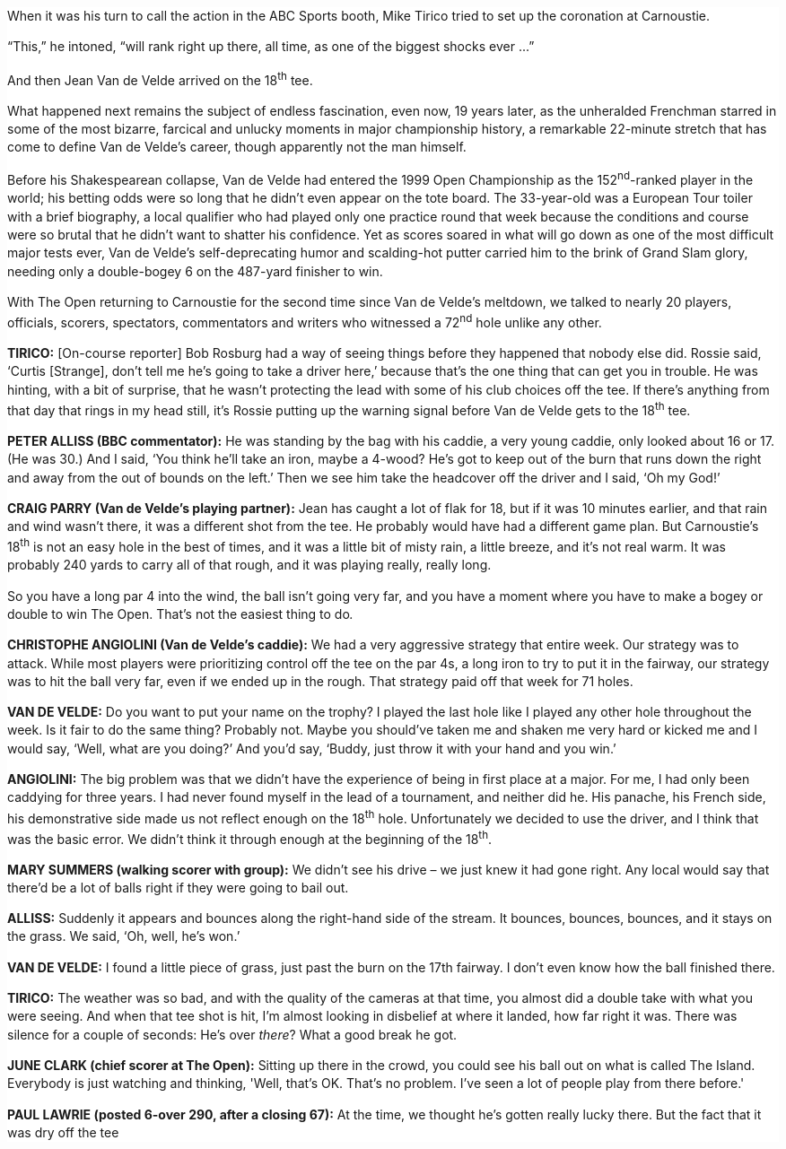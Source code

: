 <div><div data-reactid=324><p>When it was his turn to call the action in the ABC Sports booth, Mike Tirico tried to set up the coronation at Carnoustie.</p><p>“This,” he intoned, “will rank right up there, all time, as one of the biggest shocks ever ...”</p><p>And then Jean Van de Velde arrived on the 18<sup>th</sup> tee.</p><p>What happened next remains the subject of endless fascination, even now, 19 years later, as the unheralded Frenchman starred in some of the most bizarre, farcical and unlucky moments in major championship history, a remarkable 22-minute stretch that has come to define Van de Velde’s career, though apparently not the man himself.</p><p>Before his Shakespearean collapse, Van de Velde had entered the 1999 Open Championship as the 152<sup>nd</sup>-ranked player in the world; his betting odds were so long that he didn’t even appear on the tote board. The 33-year-old was a European Tour toiler with a brief biography, a local qualifier who had played only one practice round that week because the conditions and course were so brutal that he didn’t want to shatter his confidence. Yet as scores soared in what will go down as one of the most difficult major tests ever, Van de Velde’s self-deprecating humor and scalding-hot putter carried him to the brink of Grand Slam glory, needing only a double-bogey 6 on the 487-yard finisher to win.</p><p>With The Open returning to Carnoustie for the second time since Van de Velde’s meltdown, we talked to nearly 20 players, officials, scorers, spectators, commentators and writers who witnessed a 72<sup>nd</sup> hole unlike any other.</p><p><strong>TIRICO:</strong> [On-course reporter] Bob Rosburg had a way of seeing things before they happened that nobody else did. Rossie said, ‘Curtis [Strange], don’t tell me he’s going to take a driver here,’ because that’s the one thing that can get you in trouble. He was hinting, with a bit of surprise, that he wasn’t protecting the lead with some of his club choices off the tee. If there’s anything from that day that rings in my head still, it’s Rossie putting up the warning signal before Van de Velde gets to the 18<sup>th</sup> tee.</p><p><strong>PETER ALLISS (BBC commentator):</strong> He was standing by the bag with his caddie, a very young caddie, only looked about 16 or 17. (He was 30.) And I said, ‘You think he’ll take an iron, maybe a 4-wood? He’s got to keep out of the burn that runs down the right and away from the out of bounds on the left.’ Then we see him take the headcover off the driver and I said, ‘Oh my God!’</p><p><strong>CRAIG PARRY (Van de Velde’s playing partner):</strong> Jean has caught a lot of flak for 18, but if it was 10 minutes earlier, and that rain and wind wasn’t there, it was a different shot from the tee. He probably would have had a different game plan. But Carnoustie’s 18<sup>th</sup> is not an easy hole in the best of times, and it was a little bit of misty rain, a little breeze, and it’s not real warm. It was probably 240 yards to carry all of that rough, and it was playing really, really long.</p><p>So you have a long par 4 into the wind, the ball isn’t going very far, and you have a moment where you have to make a bogey or double to win The Open. That’s not the easiest thing to do<em>.</em></p><p><strong>CHRISTOPHE ANGIOLINI (Van de Velde’s caddie):</strong> We had a very aggressive strategy that entire week. Our strategy was to attack. While most players were prioritizing control off the tee on the par 4s, a long iron to try to put it in the fairway, our strategy was to hit the ball very far, even if we ended up in the rough. That strategy paid off that week for 71 holes.</p><p><strong>VAN DE VELDE:</strong> Do you want to put your name on the trophy? I played the last hole like I played any other hole throughout the week. Is it fair to do the same thing? Probably not. Maybe you should’ve taken me and shaken me very hard or kicked me and I would say, ‘Well, what are you doing?’ And you’d say, ‘Buddy, just throw it with your hand and you win.’</p><p><strong>ANGIOLINI:</strong> The big problem was that we didn’t have the experience of being in first place at a major. For me, I had only been caddying for three years. I had never found myself in the lead of a tournament, and neither did he. His panache, his French side, his demonstrative side made us not reflect enough on the 18<sup>th</sup> hole. Unfortunately we decided to use the driver, and I think that was the basic error. We didn’t think it through enough at the beginning of the 18<sup>th</sup>.</p><p><strong>MARY SUMMERS (walking scorer with group):</strong> We didn’t see his drive – we just knew it had gone right. Any local would say that there’d be a lot of balls right if they were going to bail out.</p><p><strong>ALLISS:</strong> Suddenly it appears and bounces along the right-hand side of the stream. It bounces, bounces, bounces, and it stays on the grass. We said, ‘Oh, well, he’s won.’</p><p><strong>VAN DE VELDE:</strong> I found a little piece of grass, just past the burn on the 17th fairway. I don’t even know how the ball finished there.</p><p><strong>TIRICO:</strong> The weather was so bad, and with the quality of the cameras at that time, you almost did a double take with what you were seeing. And when that tee shot is hit, I’m almost looking in disbelief at where it landed, how far right it was. There was silence for a couple of seconds: He’s over <em>there</em>? What a good break he got.</p><p><strong>JUNE CLARK (chief scorer at The Open):</strong> Sitting up there in the crowd, you could see his ball out on what is called The Island. Everybody is just watching and thinking, 'Well, that’s OK. That’s no problem. I’ve seen a lot of people play from there before.'</p><p><strong>PAUL LAWRIE (posted 6-over 290, after a closing 67):</strong> At the time, we thought he’s gotten really lucky there. But the fact that it was dry off the tee